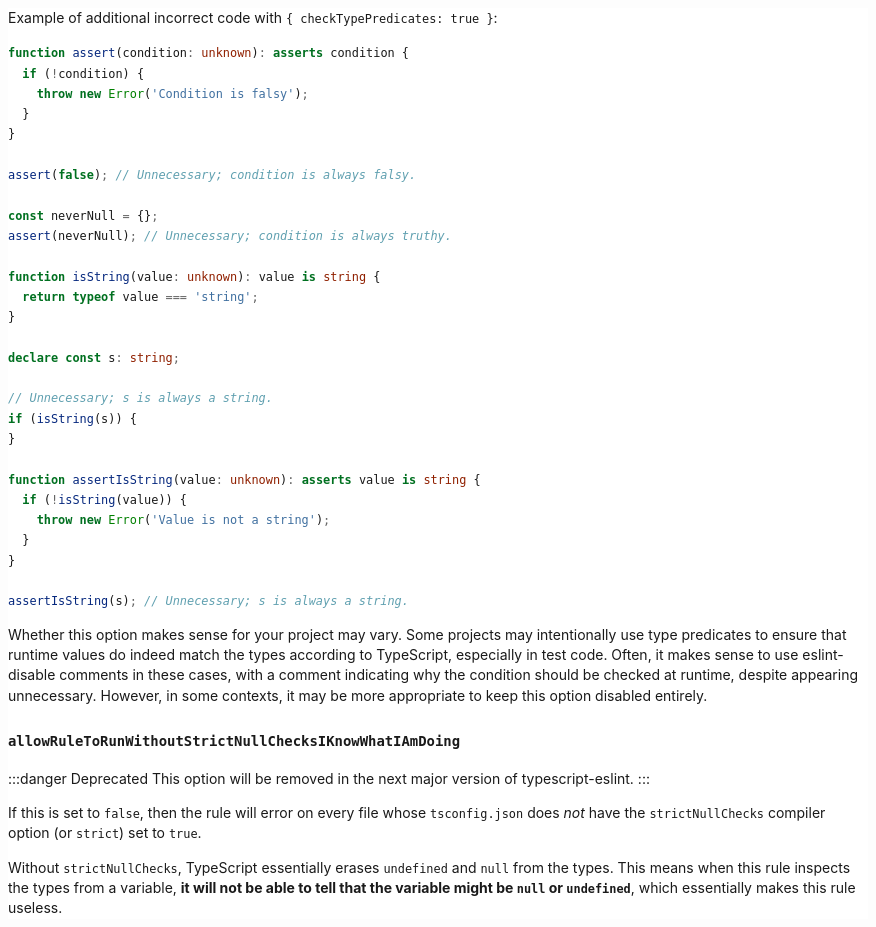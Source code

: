 
Example of additional incorrect code with `{ checkTypePredicates: true }`:

```ts option='{ "checkTypePredicates": true }' showPlaygroundButton
function assert(condition: unknown): asserts condition {
  if (!condition) {
    throw new Error('Condition is falsy');
  }
}

assert(false); // Unnecessary; condition is always falsy.

const neverNull = {};
assert(neverNull); // Unnecessary; condition is always truthy.

function isString(value: unknown): value is string {
  return typeof value === 'string';
}

declare const s: string;

// Unnecessary; s is always a string.
if (isString(s)) {
}

function assertIsString(value: unknown): asserts value is string {
  if (!isString(value)) {
    throw new Error('Value is not a string');
  }
}

assertIsString(s); // Unnecessary; s is always a string.
```

Whether this option makes sense for your project may vary.
Some projects may intentionally use type predicates to ensure that runtime values do indeed match the types according to TypeScript, especially in test code.
Often, it makes sense to use eslint-disable comments in these cases, with a comment indicating why the condition should be checked at runtime, despite appearing unnecessary.
However, in some contexts, it may be more appropriate to keep this option disabled entirely.

### `allowRuleToRunWithoutStrictNullChecksIKnowWhatIAmDoing`



:::danger Deprecated
This option will be removed in the next major version of typescript-eslint.
:::

If this is set to `false`, then the rule will error on every file whose `tsconfig.json` does _not_ have the `strictNullChecks` compiler option (or `strict`) set to `true`.

Without `strictNullChecks`, TypeScript essentially erases `undefined` and `null` from the types. This means when this rule inspects the types from a variable, **it will not be able to tell that the variable might be `null` or `undefined`**, which essentially makes this rule useless.

